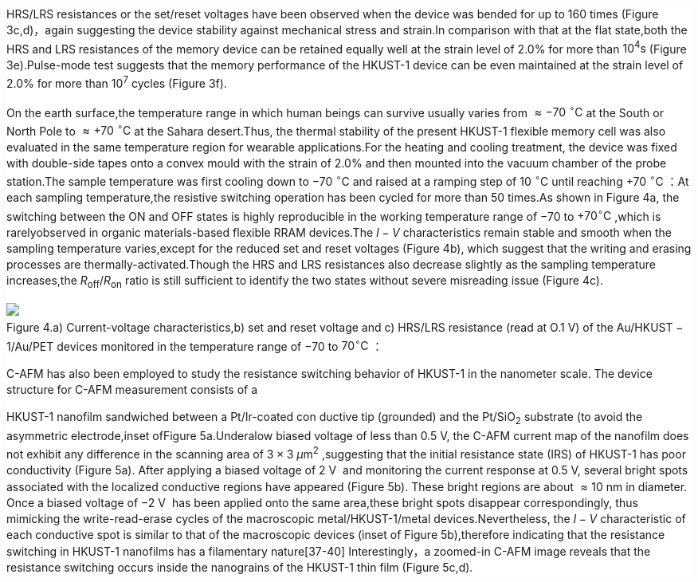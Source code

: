 HRS/LRS resistances or the set/reset voltages have been observed when the device was bended for up to 160 times (Figure 3c,d)，again suggesting the device stability against mechanical stress and strain.In comparison with that at the flat state,both the HRS and LRS resistances of the memory device can be retained equally well at the strain level of $2 . 0 \%$ for more than $1 0 ^ { 4 } \mathrm { s }$ (Figure 3e).Pulse-mode test suggests that the memory performance of the HKUST-1 device can be even maintained at the strain level of $2 . 0 \%$ for more than $1 0 ^ { 7 }$ cycles (Figure 3f).

On the earth surface,the temperature range in which human beings can survive usually varies from $\approx - 7 0 ~ ^ { \circ } \mathrm { C }$ at the South or North Pole to $\approx + 7 0 ~ ^ { \circ } \mathrm { C }$ at the Sahara desert.Thus, the thermal stability of the present HKUST-1 flexible memory cell was also evaluated in the same temperature region for wearable applications.For the heating and cooling treatment, the device was fixed with double-side tapes onto a convex mould with the strain of $2 . 0 \%$ and then mounted into the vacuum chamber of the probe station.The sample temperature was first cooling down to $- 7 0 ~ ^ { \circ } \mathrm { C }$ and raised at a ramping step of $1 0 ~ ^ { \circ } \mathrm { C }$ until reaching $+ 7 0 ~ ^ { \circ } \mathrm { C }$ ：At each sampling temperature,the resistive switching operation has been cycled for more than 50 times.As shown in Figure 4a, the switching between the ON and OFF states is highly reproducible in the working temperature range of $- 7 0$ to $+ 7 0 { } ^ { \circ } \mathrm { C }$ ,which is rarelyobserved in organic materials-based flexible RRAM devices.The $I { - } V$ characteristics remain stable and smooth when the sampling temperature varies,except for the reduced set and reset voltages (Figure 4b), which suggest that the writing and erasing processes are thermally-activated.Though the HRS and LRS resistances also decrease slightly as the sampling temperature increases,the $R _ { \mathrm { o f f } } / R _ { \mathrm { o n } }$ ratio is still sufficient to identify the two states without severe misreading issue (Figure 4c).

![](images/51f7cf2e54a4c36e3453f49c4e8f15a37217a1c3962139a5af269a3a8e4e917d.jpg)  
Figure 4.a) Current-voltage characteristics,b) set and reset voltage and c) HRS/LRS resistance (read at O.1 V) of the $\mathsf { A u / H K U S T - 1 / A u / P E T }$ devices monitored in the temperature range of $- 7 0$ to $7 0 ^ { \circ } \mathsf C$ ：

C-AFM has also been employed to study the resistance switching behavior of HKUST-1 in the nanometer scale. The device structure for C-AFM measurement consists of a

HKUST-1 nanofilm sandwiched between a Pt/Ir-coated con ductive tip (grounded) and the $\mathrm { P t / S i O } _ { 2 }$ substrate (to avoid the asymmetric electrode,inset ofFigure 5a.Underalow biased voltage of less than $0 . 5 { \mathrm { ~ V } } ,$ the C-AFM current map of the nanofilm does not exhibit any difference in the scanning area of $3 \times 3 ~ { \mu \mathrm { m } } ^ { 2 }$ ,suggesting that the initial resistance state (IRS) of HKUST-1 has poor conductivity (Figure 5a). After applying a biased voltage of $2 \mathrm { ~ V ~ }$ and monitoring the current response at $0 . 5 ~ \mathrm { V } ,$ several bright spots associated with the localized conductive regions have appeared (Figure 5b). These bright regions are about ${ \approx } 1 0 ~ \mathrm { n m }$ in diameter. Once a biased voltage of $- 2 { \mathrm { ~ V ~ } }$ has been applied onto the same area,these bright spots disappear correspondingly, thus mimicking the write-read-erase cycles of the macroscopic metal/HKUST-1/metal devices.Nevertheless, the $I { - } V$ characteristic of each conductive spot is similar to that of the macroscopic devices (inset of Figure 5b),therefore indicating that the resistance switching in HKUST-1 nanofilms has a filamentary nature[37-40] Interestingly，a zoomed-in C-AFM image reveals that the resistance switching occurs inside the nanograins of the HKUST-1 thin film (Figure 5c,d).
